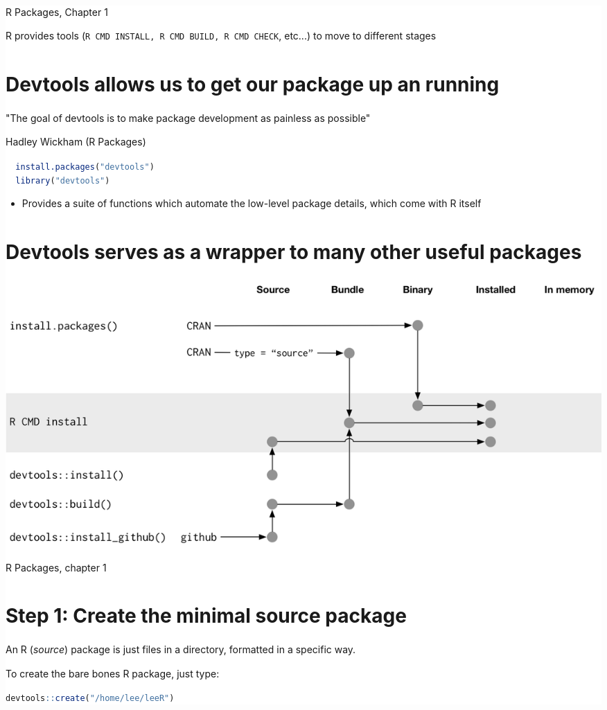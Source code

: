 R Packages, Chapter 1

R provides tools (`R CMD INSTALL, R CMD BUILD, R CMD CHECK`, etc...) to move to different stages

Devtools allows us to get our package up an running
========================================================

"The goal of devtools is to make package development as painless as possible"

Hadley Wickham (R Packages)


```r
  install.packages("devtools")
  library("devtools")
```

- Provides a suite of functions which automate the low-level package details, which come with R itself

Devtools serves as a wrapper to many other useful packages
========================================================
![alt text](images/r_diagram.png)

R Packages, chapter 1


Step 1: Create the minimal source package
========================================================

An R (*source*) package is just files in a directory, formatted in a specific way.

To create the bare bones R package, just type:


```r
devtools::create("/home/lee/leeR")
```
